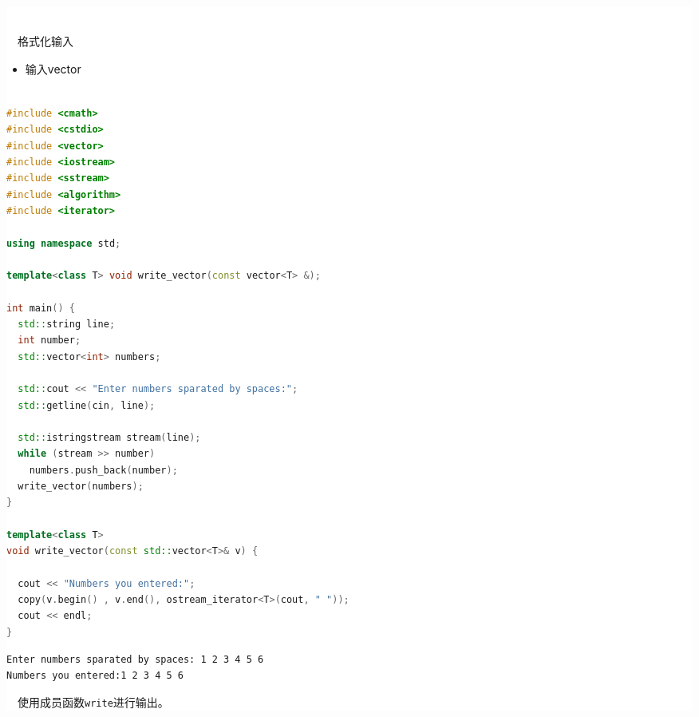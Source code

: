 ```cpp
   
```

&ensp;&ensp;格式化输入

+ 输入vector

``` cpp

#include <cmath>
#include <cstdio>
#include <vector>
#include <iostream>
#include <sstream>
#include <algorithm>
#include <iterator>

using namespace std;

template<class T> void write_vector(const vector<T> &);

int main() {
  std::string line;
  int number;
  std::vector<int> numbers;

  std::cout << "Enter numbers sparated by spaces:";
  std::getline(cin, line);

  std::istringstream stream(line);
  while (stream >> number)
    numbers.push_back(number);
  write_vector(numbers);
}

template<class T>
void write_vector(const std::vector<T>& v) {

  cout << "Numbers you entered:";
  copy(v.begin() , v.end(), ostream_iterator<T>(cout, " "));
  cout << endl;
}

```

```shell
Enter numbers sparated by spaces: 1 2 3 4 5 6
Numbers you entered:1 2 3 4 5 6
```





&ensp;&ensp;使用成员函数`write`进行输出。
